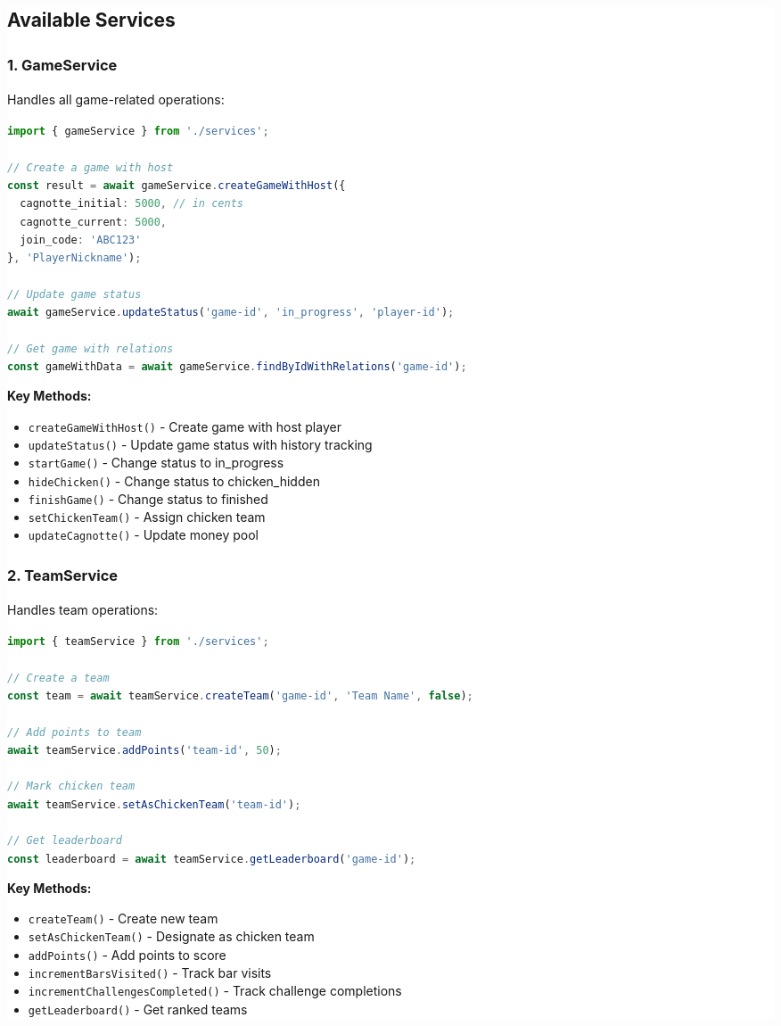 ## Available Services

### 1. GameService

Handles all game-related operations:

```typescript
import { gameService } from './services';

// Create a game with host
const result = await gameService.createGameWithHost({
  cagnotte_initial: 5000, // in cents
  cagnotte_current: 5000,
  join_code: 'ABC123'
}, 'PlayerNickname');

// Update game status
await gameService.updateStatus('game-id', 'in_progress', 'player-id');

// Get game with relations
const gameWithData = await gameService.findByIdWithRelations('game-id');
```

**Key Methods:**
- `createGameWithHost()` - Create game with host player
- `updateStatus()` - Update game status with history tracking
- `startGame()` - Change status to in_progress
- `hideChicken()` - Change status to chicken_hidden
- `finishGame()` - Change status to finished
- `setChickenTeam()` - Assign chicken team
- `updateCagnotte()` - Update money pool

### 2. TeamService

Handles team operations:

```typescript
import { teamService } from './services';

// Create a team
const team = await teamService.createTeam('game-id', 'Team Name', false);

// Add points to team
await teamService.addPoints('team-id', 50);

// Mark chicken team
await teamService.setAsChickenTeam('team-id');

// Get leaderboard
const leaderboard = await teamService.getLeaderboard('game-id');
```

**Key Methods:**
- `createTeam()` - Create new team
- `setAsChickenTeam()` - Designate as chicken team
- `addPoints()` - Add points to score
- `incrementBarsVisited()` - Track bar visits
- `incrementChallengesCompleted()` - Track challenge completions
- `getLeaderboard()` - Get ranked teams
